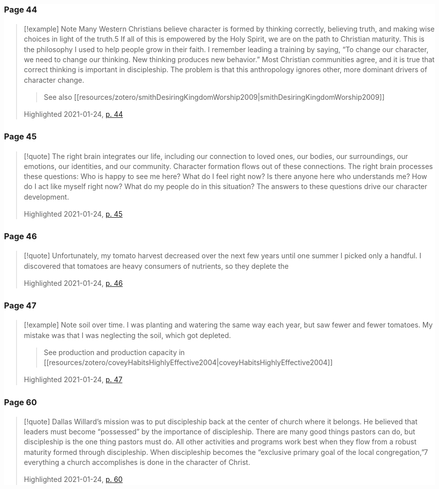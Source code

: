 ### Page 44
> [!example] Note
> Many Western Christians believe character is formed by thinking correctly, believing truth, and making wise choices in light of the truth.5 If all of this is empowered by the Holy Spirit, we are on the path to Christian maturity. This is the philosophy I used to help people grow in their faith. I remember leading a training by saying, “To change our character, we need to change our thinking. New thinking produces new behavior.” Most Christian communities agree, and it is true that correct thinking is important in discipleship. The problem is that this anthropology ignores other, more dominant drivers of character change.
>
>> See also [[resources/zotero/smithDesiringKingdomWorship2009\|smithDesiringKingdomWorship2009]]
>
> Highlighted 2021-01-24, [p. 44](zotero://open-pdf/library/items/2WBIWJHP?page=44)

### Page 45
> [!quote]
> The right brain integrates our life, including our connection to loved ones, our bodies, our surroundings, our emotions, our identities, and our community. Character formation flows out of these connections. The right brain processes these questions: Who is happy to see me here? What do I feel right now? Is there anyone here who understands me? How do I act like myself right now? What do my people do in this situation? The answers to these questions drive our character development.
>
> Highlighted 2021-01-24, [p. 45](zotero://open-pdf/library/items/2WBIWJHP?page=45)

### Page 46
> [!quote]
> Unfortunately, my tomato harvest decreased over the next few years until one summer I picked only a handful. I discovered that tomatoes are heavy consumers of nutrients, so they deplete the
>
> Highlighted 2021-01-24, [p. 46](zotero://open-pdf/library/items/2WBIWJHP?page=46)

### Page 47
> [!example] Note
> soil over time. I was planting and watering the same way each year, but saw fewer and fewer tomatoes. My mistake was that I was neglecting the soil, which got depleted.
>
>> See production and production capacity in [[resources/zotero/coveyHabitsHighlyEffective2004\|coveyHabitsHighlyEffective2004]]
>
> Highlighted 2021-01-24, [p. 47](zotero://open-pdf/library/items/2WBIWJHP?page=47)

### Page 60
> [!quote]
> Dallas Willard’s mission was to put discipleship back at the center of church where it belongs. He believed that leaders must become “possessed” by the importance of discipleship. There are many good things pastors can do, but discipleship is the one thing pastors must do. All other activities and programs work best when they flow from a robust maturity formed through discipleship. When discipleship becomes the “exclusive primary goal of the local congregation,”7 everything a church accomplishes is done in the character of Christ.
>
> Highlighted 2021-01-24, [p. 60](zotero://open-pdf/library/items/2WBIWJHP?page=60)
